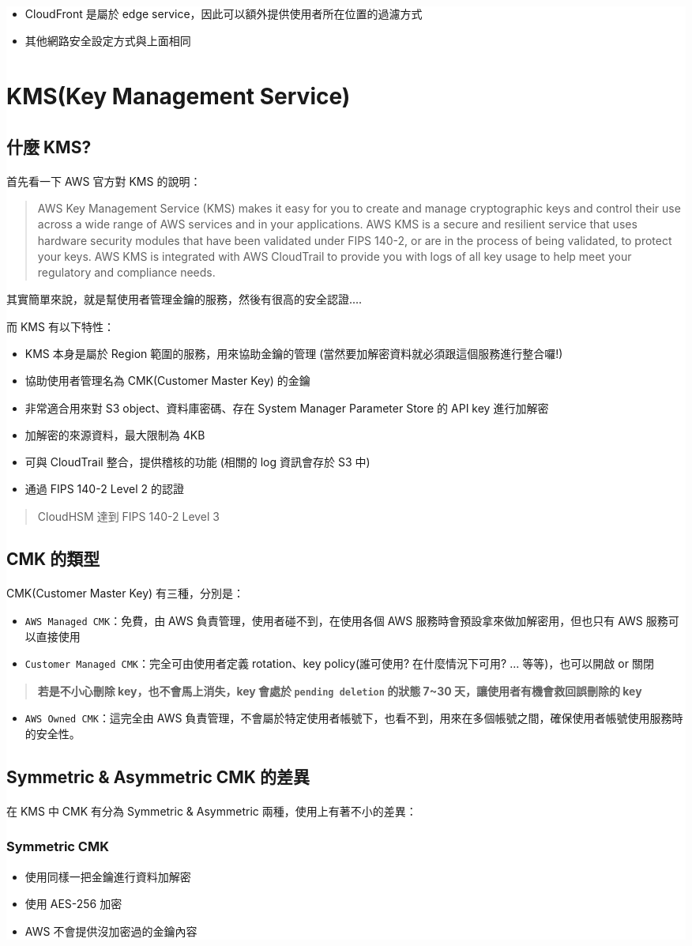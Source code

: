 - CloudFront 是屬於 edge service，因此可以額外提供使用者所在位置的過濾方式

- 其他網路安全設定方式與上面相同



KMS(Key Management Service)
===========================

## 什麼 KMS?

首先看一下 AWS 官方對 KMS 的說明：
> AWS Key Management Service (KMS) makes it easy for you to create and manage cryptographic keys and control their use across a wide range of AWS services and in your applications. AWS KMS is a secure and resilient service that uses hardware security modules that have been validated under FIPS 140-2, or are in the process of being validated, to protect your keys. AWS KMS is integrated with AWS CloudTrail to provide you with logs of all key usage to help meet your regulatory and compliance needs.

其實簡單來說，就是幫使用者管理金鑰的服務，然後有很高的安全認證....

而 KMS 有以下特性：

- KMS 本身是屬於 Region 範圍的服務，用來協助金鑰的管理 (當然要加解密資料就必須跟這個服務進行整合囉!)

- 協助使用者管理名為 CMK(Customer Master Key) 的金鑰

- 非常適合用來對 S3 object、資料庫密碼、存在 System Manager Parameter Store 的 API key 進行加解密

- 加解密的來源資料，最大限制為 4KB

- 可與 CloudTrail 整合，提供稽核的功能 (相關的 log 資訊會存於 S3 中)

- 通過 FIPS 140-2 Level 2 的認證
> CloudHSM 達到 FIPS 140-2 Level 3

## CMK 的類型

CMK(Customer Master Key) 有三種，分別是：

- `AWS Managed CMK`：免費，由 AWS 負責管理，使用者碰不到，在使用各個 AWS 服務時會預設拿來做加解密用，但也只有 AWS 服務可以直接使用

- `Customer Managed CMK`：完全可由使用者定義 rotation、key policy(誰可使用? 在什麼情況下可用? ... 等等)，也可以開啟 or 關閉
> **若是不小心刪除 key，也不會馬上消失，key 會處於 `pending deletion` 的狀態 7~30 天，讓使用者有機會救回誤刪除的 key**

- `AWS Owned CMK`：這完全由 AWS 負責管理，不會屬於特定使用者帳號下，也看不到，用來在多個帳號之間，確保使用者帳號使用服務時的安全性。


## Symmetric & Asymmetric CMK 的差異

在 KMS 中 CMK 有分為 Symmetric & Asymmetric 兩種，使用上有著不小的差異：

### Symmetric CMK

- 使用同樣一把金鑰進行資料加解密

- 使用 AES-256 加密

- AWS 不會提供沒加密過的金鑰內容
